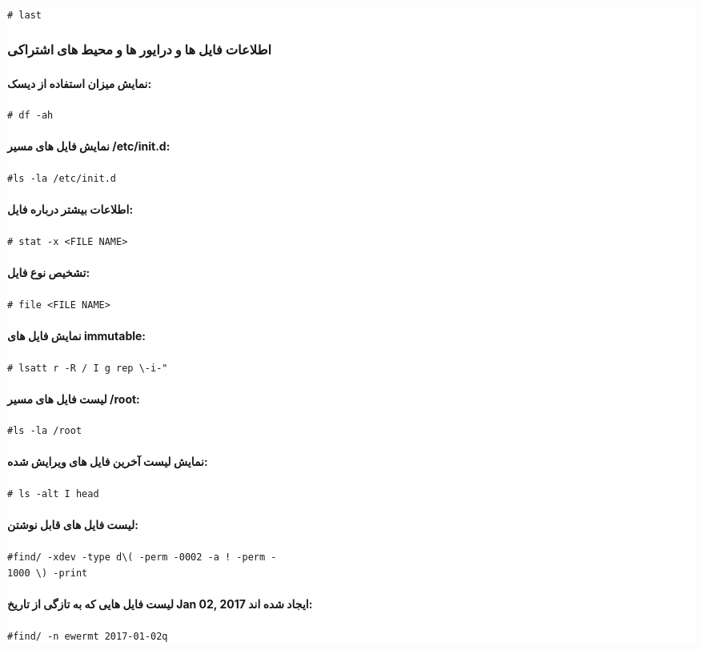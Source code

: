 ```text
# last
```

### اطلاعات فایل ها و درایور ها و محیط های اشتراکی

#### نمایش میزان استفاده از دیسک:

```text
# df -ah
```

#### نمایش فایل های مسیر /etc/init.d:

```text
#ls -la /etc/init.d
```

#### اطلاعات بیشتر درباره فایل:

```text
# stat -x <FILE NAME>
```

#### تشخیص نوع فایل:

```text
# file <FILE NAME>
```

#### نمایش فایل های immutable:

```text
# lsatt r -R / I g rep \-i-"
```

#### لیست فایل های مسیر /root:

```text
#ls -la /root
```

#### نمایش لیست آخرین فایل های ویرایش شده:

```text
# ls -alt I head
```

#### لیست فایل های قابل نوشتن:

```text
#find/ -xdev -type d\( -perm -0002 -a ! -perm -
1000 \) -print
```

#### لیست فایل هایی که به تازگی از تاریخ Jan 02, 2017 ایجاد شده اند:

```text
#find/ -n ewermt 2017-01-02q
```
